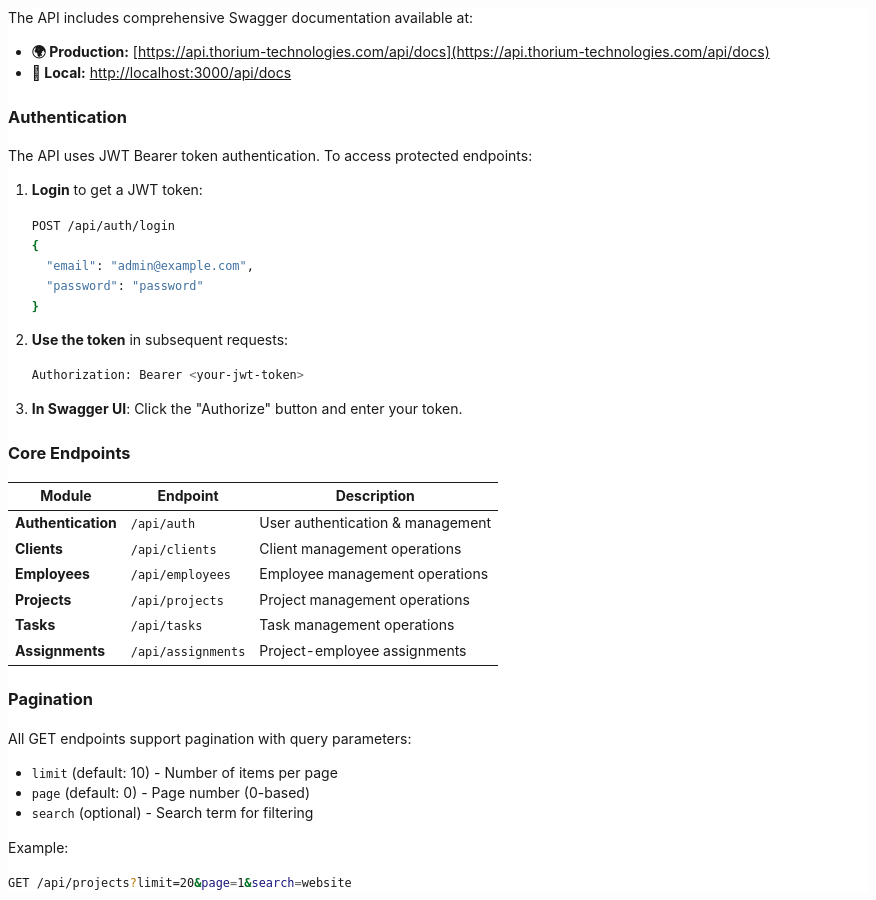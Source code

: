 The API includes comprehensive Swagger documentation available at:

- **🌍 Production:** [https://api.thorium-technologies.com/api/docs](https://api.thorium-technologies.com/api/docs)
- **🔧 Local:** <http://localhost:3000/api/docs>

### Authentication

The API uses JWT Bearer token authentication. To access protected endpoints:

1. **Login** to get a JWT token:

   ```bash
   POST /api/auth/login
   {
     "email": "admin@example.com",
     "password": "password"
   }
   ```

2. **Use the token** in subsequent requests:

   ```bash
   Authorization: Bearer <your-jwt-token>
   ```

3. **In Swagger UI**: Click the "Authorize" button and enter your token.

### Core Endpoints

| Module | Endpoint | Description |
|--------|----------|-------------|
| **Authentication** | `/api/auth` | User authentication & management |
| **Clients** | `/api/clients` | Client management operations |
| **Employees** | `/api/employees` | Employee management operations |
| **Projects** | `/api/projects` | Project management operations |
| **Tasks** | `/api/tasks` | Task management operations |
| **Assignments** | `/api/assignments` | Project-employee assignments |

### Pagination

All GET endpoints support pagination with query parameters:

- `limit` (default: 10) - Number of items per page
- `page` (default: 0) - Page number (0-based)
- `search` (optional) - Search term for filtering

Example:

```bash
GET /api/projects?limit=20&page=1&search=website
```
